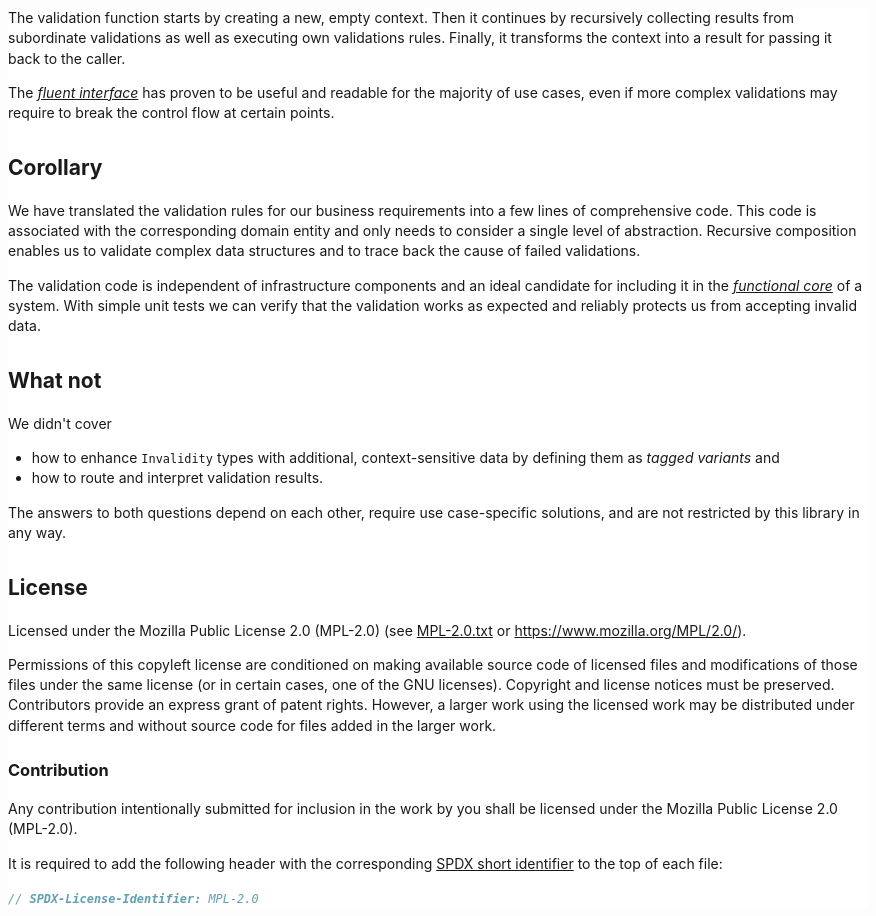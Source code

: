 The validation function starts by creating a new, empty context. Then it continues by recursively
collecting results from subordinate validations as well as executing own validations rules. Finally,
it transforms the context into a result for passing it back to the caller.

The [_fluent interface_](https://martinfowler.com/bliki/FluentInterface.html) has proven to be
useful and readable for the majority of use cases, even if more complex validations may require to
break the control flow at certain points.

## Corollary

We have translated the validation rules for our business requirements into a few lines of
comprehensive code. This code is associated with the corresponding domain entity and only needs to
consider a single level of abstraction. Recursive composition enables us to validate complex data
structures and to trace back the cause of failed validations.

The validation code is independent of infrastructure components and an ideal candidate for including
it in the
[_functional core_](https://www.destroyallsoftware.com/screencasts/catalog/functional-core-imperative-shell)
of a system. With simple unit tests we can verify that the validation works as expected and reliably
protects us from accepting invalid data.

## What not

We didn't cover

- how to enhance `Invalidity` types with additional, context-sensitive data by defining them as
  _tagged variants_ and
- how to route and interpret validation results.

The answers to both questions depend on each other, require use case-specific solutions, and are not
restricted by this library in any way.

## License

Licensed under the Mozilla Public License 2.0 (MPL-2.0) (see [MPL-2.0.txt](LICENSES/MPL-2.0.txt) or
<https://www.mozilla.org/MPL/2.0/>).

Permissions of this copyleft license are conditioned on making available source code of licensed
files and modifications of those files under the same license (or in certain cases, one of the GNU
licenses). Copyright and license notices must be preserved. Contributors provide an express grant of
patent rights. However, a larger work using the licensed work may be distributed under different
terms and without source code for files added in the larger work.

### Contribution

Any contribution intentionally submitted for inclusion in the work by you shall be licensed under
the Mozilla Public License 2.0 (MPL-2.0).

It is required to add the following header with the corresponding
[SPDX short identifier](https://spdx.dev/ids/) to the top of each file:

```rust
// SPDX-License-Identifier: MPL-2.0
```
